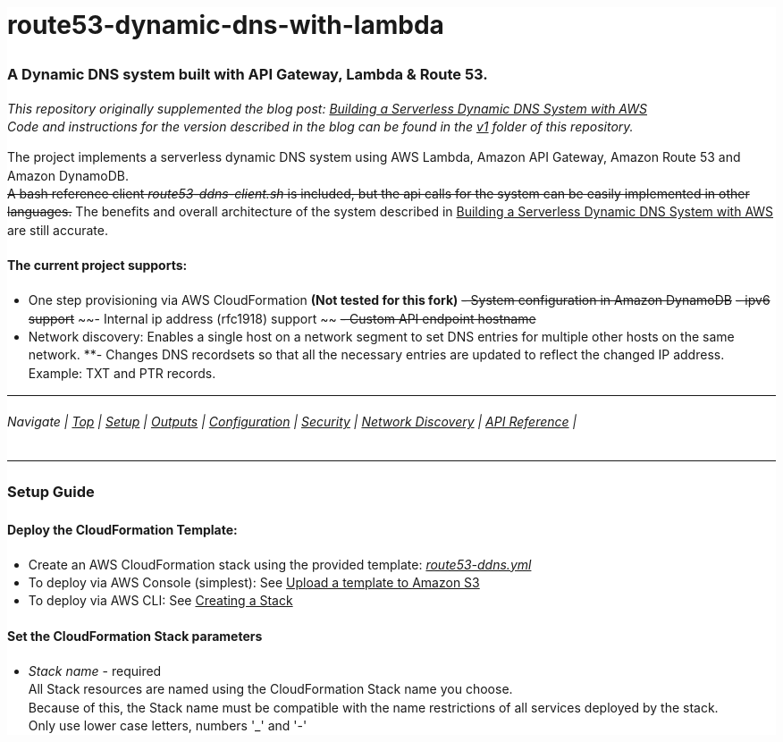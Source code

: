 # route53-dynamic-dns-with-lambda
### A Dynamic DNS system built with API Gateway, Lambda &amp; Route 53.  

*This repository originally supplemented the blog post: [Building a Serverless Dynamic DNS System with AWS](https://medium.com/aws-activate-startup-blog/building-a-serverless-dynamic-dns-system-with-aws-a32256f0a1d8)  
Code and instructions for the version described in the blog can be found in the [v1](./v1/)  folder of this repository.*   

The project implements a serverless dynamic DNS system using AWS Lambda, Amazon API Gateway, Amazon Route 53 and Amazon DynamoDB.   
~~A bash reference client *route53-ddns-client.sh* is included, but the api calls for the system can be easily implemented in other languages.~~
The benefits and overall architecture of the system described in [Building a Serverless Dynamic DNS System with AWS](https://medium.com/aws-activate-startup-blog/building-a-serverless-dynamic-dns-system-with-aws-a32256f0a1d8) are still accurate.  

#### The current project supports:
- One step provisioning via AWS CloudFormation  **(Not tested for this fork)**
~~- System configuration in Amazon DynamoDB~~
~~- ipv6 support~~ 
~~- Internal ip address (rfc1918) support  ~~
~~- Custom API endpoint hostname~~
- Network discovery: Enables a single host on a network segment to set DNS entries for multiple other hosts on the same network.
**- Changes DNS recordsets so that all the necessary entries are updated to reflect the changed IP address. Example: TXT and PTR records.

---
###### *Navigate* | [*Top*](#route53-dynamic-dns-with-lambda) | [*Setup*](#setup-guide) | [*Outputs*](#cloudformation-stack-outputs) | [*Configuration*](#configuration-guide) | [*Security*](#security-considerations) | [*Network Discovery*](#network-discovery) | [*API Reference*](#api-reference) |   
---
### Setup Guide 


#### Deploy the CloudFormation Template:
* Create an AWS CloudFormation stack using the provided template: *[route53-ddns.yml](/route53-ddns.yml)*
* To deploy via AWS Console (simplest): See [Upload a template to Amazon S3](https://docs.aws.amazon.com/AWSCloudFormation/latest/UserGuide/cfn-using-console-create-stack-template.html)  
* To deploy via AWS CLI:  See [Creating a Stack](https://docs.aws.amazon.com/AWSCloudFormation/latest/UserGuide/using-cfn-cli-creating-stack.html)  

#### Set the CloudFormation Stack parameters
* *Stack name*  - required   
All Stack resources are named using the CloudFormation Stack name you choose.  
Because of this, the Stack name must be compatible with the name restrictions of all services deployed by the stack.  
Only use lower case letters, numbers '_' and  '-'  
